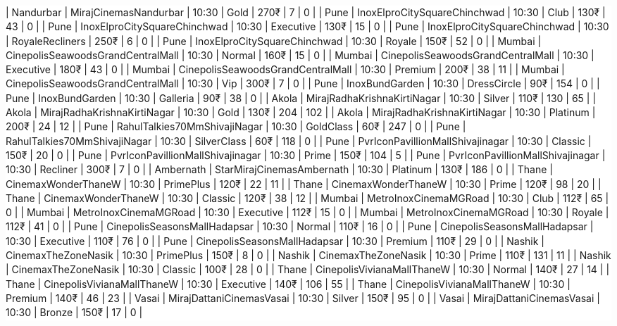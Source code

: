 | Nandurbar    | MirajCinemasNandurbar                   | 10:30 | Gold            |  270₹ |        7 |      0 |
| Pune         | InoxElproCitySquareChinchwad            | 10:30 | Club            |  130₹ |       43 |      0 |
| Pune         | InoxElproCitySquareChinchwad            | 10:30 | Executive       |  130₹ |       15 |      0 |
| Pune         | InoxElproCitySquareChinchwad            | 10:30 | RoyaleRecliners |  250₹ |        6 |      0 |
| Pune         | InoxElproCitySquareChinchwad            | 10:30 | Royale          |  150₹ |       52 |      0 |
| Mumbai       | CinepolisSeawoodsGrandCentralMall       | 10:30 | Normal          |  160₹ |       15 |      0 |
| Mumbai       | CinepolisSeawoodsGrandCentralMall       | 10:30 | Executive       |  180₹ |       43 |      0 |
| Mumbai       | CinepolisSeawoodsGrandCentralMall       | 10:30 | Premium         |  200₹ |       38 |     11 |
| Mumbai       | CinepolisSeawoodsGrandCentralMall       | 10:30 | Vip             |  300₹ |        7 |      0 |
| Pune         | InoxBundGarden                          | 10:30 | DressCircle     |   90₹ |      154 |      0 |
| Pune         | InoxBundGarden                          | 10:30 | Galleria        |   90₹ |       38 |      0 |
| Akola        | MirajRadhaKrishnaKirtiNagar             | 10:30 | Silver          |  110₹ |      130 |     65 |
| Akola        | MirajRadhaKrishnaKirtiNagar             | 10:30 | Gold            |  130₹ |      204 |    102 |
| Akola        | MirajRadhaKrishnaKirtiNagar             | 10:30 | Platinum        |  200₹ |       24 |     12 |
| Pune         | RahulTalkies70MmShivajiNagar            | 10:30 | GoldClass       |   60₹ |      247 |      0 |
| Pune         | RahulTalkies70MmShivajiNagar            | 10:30 | SilverClass     |   60₹ |      118 |      0 |
| Pune         | PvrIconPavillionMallShivajinagar        | 10:30 | Classic         |  150₹ |       20 |      0 |
| Pune         | PvrIconPavillionMallShivajinagar        | 10:30 | Prime           |  150₹ |      104 |      5 |
| Pune         | PvrIconPavillionMallShivajinagar        | 10:30 | Recliner        |  300₹ |        7 |      0 |
| Ambernath    | StarMirajCinemasAmbernath               | 10:30 | Platinum        |  130₹ |      186 |      0 |
| Thane        | CinemaxWonderThaneW                     | 10:30 | PrimePlus       |  120₹ |       22 |     11 |
| Thane        | CinemaxWonderThaneW                     | 10:30 | Prime           |  120₹ |       98 |     20 |
| Thane        | CinemaxWonderThaneW                     | 10:30 | Classic         |  120₹ |       38 |     12 |
| Mumbai       | MetroInoxCinemaMGRoad                   | 10:30 | Club            |  112₹ |       65 |      0 |
| Mumbai       | MetroInoxCinemaMGRoad                   | 10:30 | Executive       |  112₹ |       15 |      0 |
| Mumbai       | MetroInoxCinemaMGRoad                   | 10:30 | Royale          |  112₹ |       41 |      0 |
| Pune         | CinepolisSeasonsMallHadapsar            | 10:30 | Normal          |  110₹ |       16 |      0 |
| Pune         | CinepolisSeasonsMallHadapsar            | 10:30 | Executive       |  110₹ |       76 |      0 |
| Pune         | CinepolisSeasonsMallHadapsar            | 10:30 | Premium         |  110₹ |       29 |      0 |
| Nashik       | CinemaxTheZoneNasik                     | 10:30 | PrimePlus       |  150₹ |        8 |      0 |
| Nashik       | CinemaxTheZoneNasik                     | 10:30 | Prime           |  110₹ |      131 |     11 |
| Nashik       | CinemaxTheZoneNasik                     | 10:30 | Classic         |  100₹ |       28 |      0 |
| Thane        | CinepolisVivianaMallThaneW              | 10:30 | Normal          |  140₹ |       27 |     14 |
| Thane        | CinepolisVivianaMallThaneW              | 10:30 | Executive       |  140₹ |      106 |     55 |
| Thane        | CinepolisVivianaMallThaneW              | 10:30 | Premium         |  140₹ |       46 |     23 |
| Vasai        | MirajDattaniCinemasVasai                | 10:30 | Silver          |  150₹ |       95 |      0 |
| Vasai        | MirajDattaniCinemasVasai                | 10:30 | Bronze          |  150₹ |       17 |      0 |